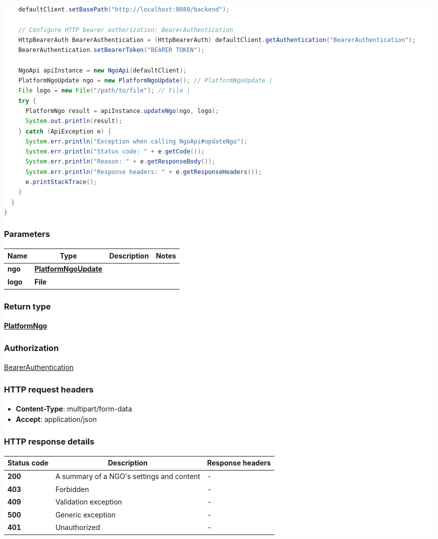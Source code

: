 ```java
    defaultClient.setBasePath("http://localhost:8080/backend");
    
    // Configure HTTP bearer authorization: BearerAuthentication
    HttpBearerAuth BearerAuthentication = (HttpBearerAuth) defaultClient.getAuthentication("BearerAuthentication");
    BearerAuthentication.setBearerToken("BEARER TOKEN");

    NgoApi apiInstance = new NgoApi(defaultClient);
    PlatformNgoUpdate ngo = new PlatformNgoUpdate(); // PlatformNgoUpdate | 
    File logo = new File("/path/to/file"); // File | 
    try {
      PlatformNgo result = apiInstance.updateNgo(ngo, logo);
      System.out.println(result);
    } catch (ApiException e) {
      System.err.println("Exception when calling NgoApi#updateNgo");
      System.err.println("Status code: " + e.getCode());
      System.err.println("Reason: " + e.getResponseBody());
      System.err.println("Response headers: " + e.getResponseHeaders());
      e.printStackTrace();
    }
  }
}
```

### Parameters

Name | Type | Description  | Notes
------------- | ------------- | ------------- | -------------
 **ngo** | [**PlatformNgoUpdate**](PlatformNgoUpdate.md)|  |
 **logo** | **File**|  |

### Return type

[**PlatformNgo**](PlatformNgo.md)

### Authorization

[BearerAuthentication](../README.md#BearerAuthentication)

### HTTP request headers

 - **Content-Type**: multipart/form-data
 - **Accept**: application/json

### HTTP response details
| Status code | Description | Response headers |
|-------------|-------------|------------------|
**200** | A summary of a NGO&#39;s settings and content |  -  |
**403** | Forbidden |  -  |
**409** | Validation exception |  -  |
**500** | Generic exception |  -  |
**401** | Unauthorized |  -  |
